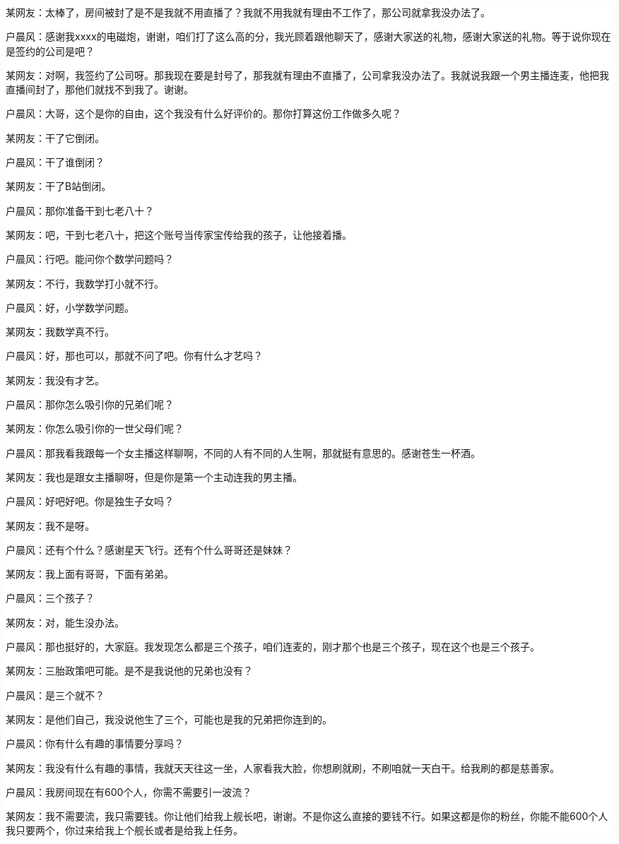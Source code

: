 某网友：太棒了，房间被封了是不是我就不用直播了？我就不用我就有理由不工作了，那公司就拿我没办法了。

户晨风：感谢我xxxx的电磁炮，谢谢，咱们打了这么高的分，我光顾着跟他聊天了，感谢大家送的礼物，感谢大家送的礼物。等于说你现在是签约的公司是吧？

某网友：对啊，我签约了公司呀。那我现在要是封号了，那我就有理由不直播了，公司拿我没办法了。我就说我跟一个男主播连麦，他把我直播间封了，那他们就找不到我了。谢谢。

户晨风：大哥，这个是你的自由，这个我没有什么好评价的。那你打算这份工作做多久呢？

某网友：干了它倒闭。

户晨风：干了谁倒闭？

某网友：干了B站倒闭。

户晨风：那你准备干到七老八十？

某网友：吧，干到七老八十，把这个账号当传家宝传给我的孩子，让他接着播。

户晨风：行吧。能问你个数学问题吗？

某网友：不行，我数学打小就不行。

户晨风：好，小学数学问题。

某网友：我数学真不行。

户晨风：好，那也可以，那就不问了吧。你有什么才艺吗？

某网友：我没有才艺。

户晨风：那你怎么吸引你的兄弟们呢？

某网友：你怎么吸引你的一世父母们呢？

户晨风：那我看我跟每一个女主播这样聊啊，不同的人有不同的人生啊，那就挺有意思的。感谢苍生一杯酒。

某网友：我也是跟女主播聊呀，但是你是第一个主动连我的男主播。

户晨风：好吧好吧。你是独生子女吗？

某网友：我不是呀。

户晨风：还有个什么？感谢星天飞行。还有个什么哥哥还是妹妹？

某网友：我上面有哥哥，下面有弟弟。

户晨风：三个孩子？

某网友：对，能生没办法。

户晨风：那也挺好的，大家庭。我发现怎么都是三个孩子，咱们连麦的，刚才那个也是三个孩子，现在这个也是三个孩子。

某网友：三胎政策吧可能。是不是我说他的兄弟也没有？

户晨风：是三个就不？

某网友：是他们自己，我没说他生了三个，可能也是我的兄弟把你连到的。

户晨风：你有什么有趣的事情要分享吗？

某网友：我没有什么有趣的事情，我就天天往这一坐，人家看我大脸，你想刷就刷，不刷咱就一天白干。给我刷的都是慈善家。

户晨风：我房间现在有600个人，你需不需要引一波流？

某网友：我不需要流，我只需要钱。你让他们给我上舰长吧，谢谢。不是你这么直接的要钱不行。如果这都是你的粉丝，你能不能600个人我只要两个，你过来给我上个舰长或者是给我上任务。
